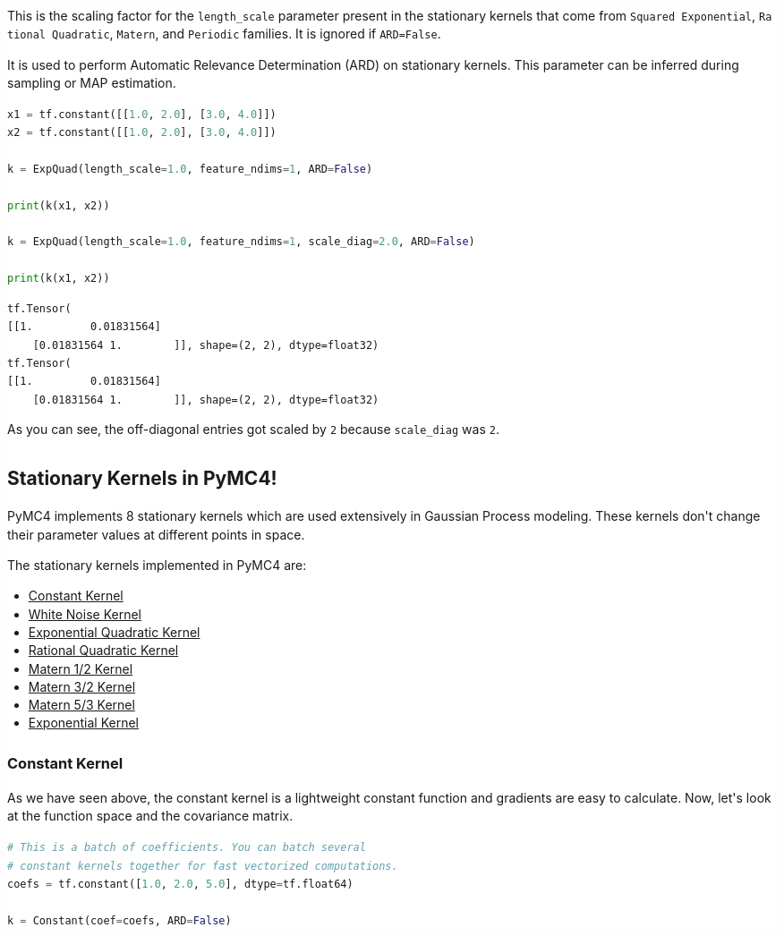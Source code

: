 This is the scaling factor for the `length_scale` parameter present in the stationary kernels that come from `Squared Exponential`, `Rational Quadratic`, `Matern`, and `Periodic` families. It is ignored if `ARD=False`. 

It is used to perform Automatic Relevance Determination (ARD) on stationary kernels. This parameter can be inferred during sampling or MAP estimation. 


```python
x1 = tf.constant([[1.0, 2.0], [3.0, 4.0]])
x2 = tf.constant([[1.0, 2.0], [3.0, 4.0]])

k = ExpQuad(length_scale=1.0, feature_ndims=1, ARD=False)

print(k(x1, x2))

k = ExpQuad(length_scale=1.0, feature_ndims=1, scale_diag=2.0, ARD=False)

print(k(x1, x2))
```

```none
tf.Tensor(
[[1.         0.01831564]
    [0.01831564 1.        ]], shape=(2, 2), dtype=float32)
tf.Tensor(
[[1.         0.01831564]
    [0.01831564 1.        ]], shape=(2, 2), dtype=float32)
```


As you can see, the off-diagonal entries got scaled by `2` because `scale_diag` was `2`.

## Stationary Kernels in PyMC4!

PyMC4 implements 8 stationary kernels which are used extensively in Gaussian Process modeling. These kernels don't change their parameter values at different points in space.

The stationary kernels implemented in PyMC4 are:

- [Constant Kernel](#Constant-Kernel)
- [White Noise Kernel](#White-Nosie-Kernel)
- [Exponential Quadratic Kernel](#Exponential-Quadratic-Kernel)
- [Rational Quadratic Kernel](#Rational-Quadratic-Kernel)
- [Matern 1/2 Kernel](#Matern-1/2-Kernel)
- [Matern 3/2 Kernel](#Mtern-3/2-Kernel)
- [Matern 5/3 Kernel](#Mtern-5/2-Kernel)
- [Exponential Kernel](#Exponential-Kernel)

### Constant Kernel

As we have seen above, the constant kernel is a lightweight constant function and gradients are easy to calculate. Now, let's look at the function space and the covariance matrix.


```python
# This is a batch of coefficients. You can batch several
# constant kernels together for fast vectorized computations.
coefs = tf.constant([1.0, 2.0, 5.0], dtype=tf.float64)

k = Constant(coef=coefs, ARD=False)
```


[1]: https://scikit-learn.org/stable/modules/generated/sklearn.gaussian_process.kernels.Matern.html
[2]: https://www.cs.toronto.edu/~duvenaud/cookbook/
[3]: https://github.com/pymc-devs/pymc3/blob/master/docs/source/notebooks/GP-MeansAndCovs.ipynb